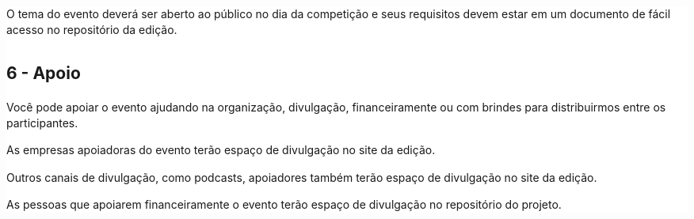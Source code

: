 O tema do evento deverá ser aberto ao público no dia da competição e seus requisitos devem estar em um documento de fácil acesso no repositório da edição.

## 6 - Apoio

Você pode apoiar o evento ajudando na organização, divulgação, financeiramente ou com brindes para distribuirmos entre os participantes.

As empresas apoiadoras do evento terão espaço de divulgação no site da edição.

Outros canais de divulgação, como podcasts, apoiadores também terão espaço de divulgação no site da edição.

As pessoas que apoiarem financeiramente o evento terão espaço de divulgação no repositório do projeto.
